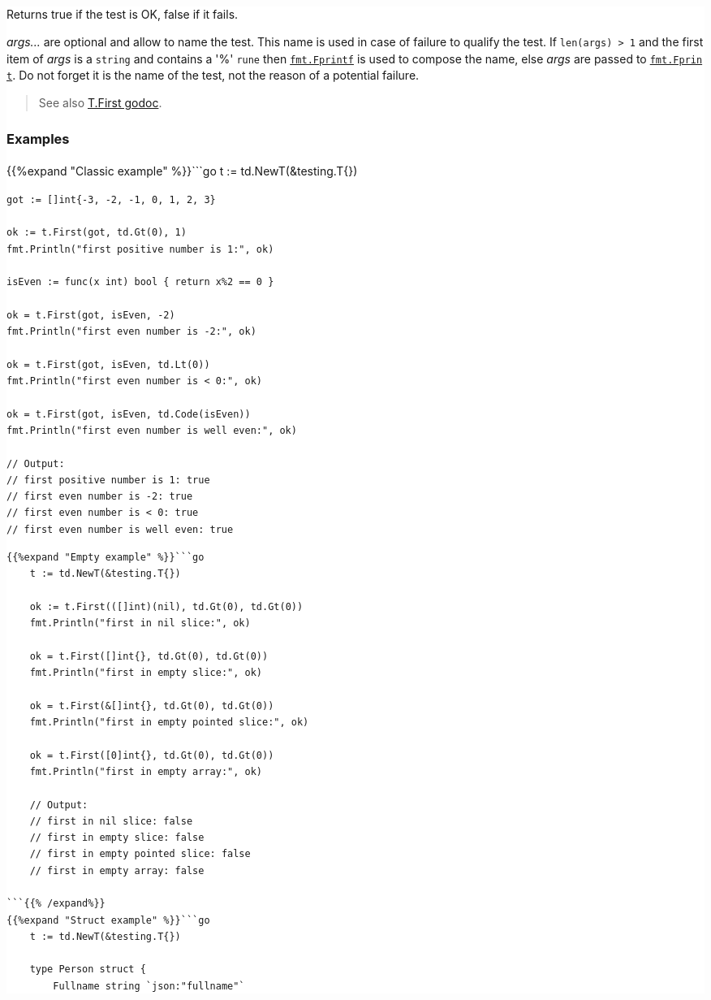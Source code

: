 Returns true if the test is OK, false if it fails.

*args...* are optional and allow to name the test. This name is
used in case of failure to qualify the test. If `len(args) > 1` and
the first item of *args* is a `string` and contains a '%' `rune` then
[`fmt.Fprintf`](https://pkg.go.dev/fmt#Fprintf) is used to compose the name, else *args* are passed to
[`fmt.Fprint`](https://pkg.go.dev/fmt#Fprint). Do not forget it is the name of the test, not the
reason of a potential failure.


> See also [<i class='fas fa-book'></i> T.First godoc](https://pkg.go.dev/github.com/maxatome/go-testdeep/td#T.First).

### Examples

{{%expand "Classic example" %}}```go
	t := td.NewT(&testing.T{})

	got := []int{-3, -2, -1, 0, 1, 2, 3}

	ok := t.First(got, td.Gt(0), 1)
	fmt.Println("first positive number is 1:", ok)

	isEven := func(x int) bool { return x%2 == 0 }

	ok = t.First(got, isEven, -2)
	fmt.Println("first even number is -2:", ok)

	ok = t.First(got, isEven, td.Lt(0))
	fmt.Println("first even number is < 0:", ok)

	ok = t.First(got, isEven, td.Code(isEven))
	fmt.Println("first even number is well even:", ok)

	// Output:
	// first positive number is 1: true
	// first even number is -2: true
	// first even number is < 0: true
	// first even number is well even: true

```{{% /expand%}}
{{%expand "Empty example" %}}```go
	t := td.NewT(&testing.T{})

	ok := t.First(([]int)(nil), td.Gt(0), td.Gt(0))
	fmt.Println("first in nil slice:", ok)

	ok = t.First([]int{}, td.Gt(0), td.Gt(0))
	fmt.Println("first in empty slice:", ok)

	ok = t.First(&[]int{}, td.Gt(0), td.Gt(0))
	fmt.Println("first in empty pointed slice:", ok)

	ok = t.First([0]int{}, td.Gt(0), td.Gt(0))
	fmt.Println("first in empty array:", ok)

	// Output:
	// first in nil slice: false
	// first in empty slice: false
	// first in empty pointed slice: false
	// first in empty array: false

```{{% /expand%}}
{{%expand "Struct example" %}}```go
	t := td.NewT(&testing.T{})

	type Person struct {
		Fullname string `json:"fullname"`
```